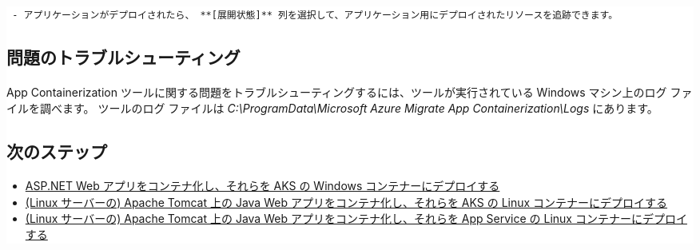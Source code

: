      - アプリケーションがデプロイされたら、 **[展開状態]** 列を選択して、アプリケーション用にデプロイされたリソースを追跡できます。


## <a name="troubleshoot-problems"></a>問題のトラブルシューティング

App Containerization ツールに関する問題をトラブルシューティングするには、ツールが実行されている Windows マシン上のログ ファイルを調べます。 ツールのログ ファイルは *C:\ProgramData\Microsoft Azure Migrate App Containerization\Logs* にあります。

## <a name="next-steps"></a>次のステップ

- [ASP.NET Web アプリをコンテナ化し、それらを AKS の Windows コンテナーにデプロイする](./tutorial-app-containerization-aspnet-kubernetes.md)
- [(Linux サーバーの) Apache Tomcat 上の Java Web アプリをコンテナ化し、それらを AKS の Linux コンテナーにデプロイする](./tutorial-app-containerization-java-kubernetes.md)
- [(Linux サーバーの) Apache Tomcat 上の Java Web アプリをコンテナ化し、それらを App Service の Linux コンテナーにデプロイする](./tutorial-app-containerization-java-app-service.md)
